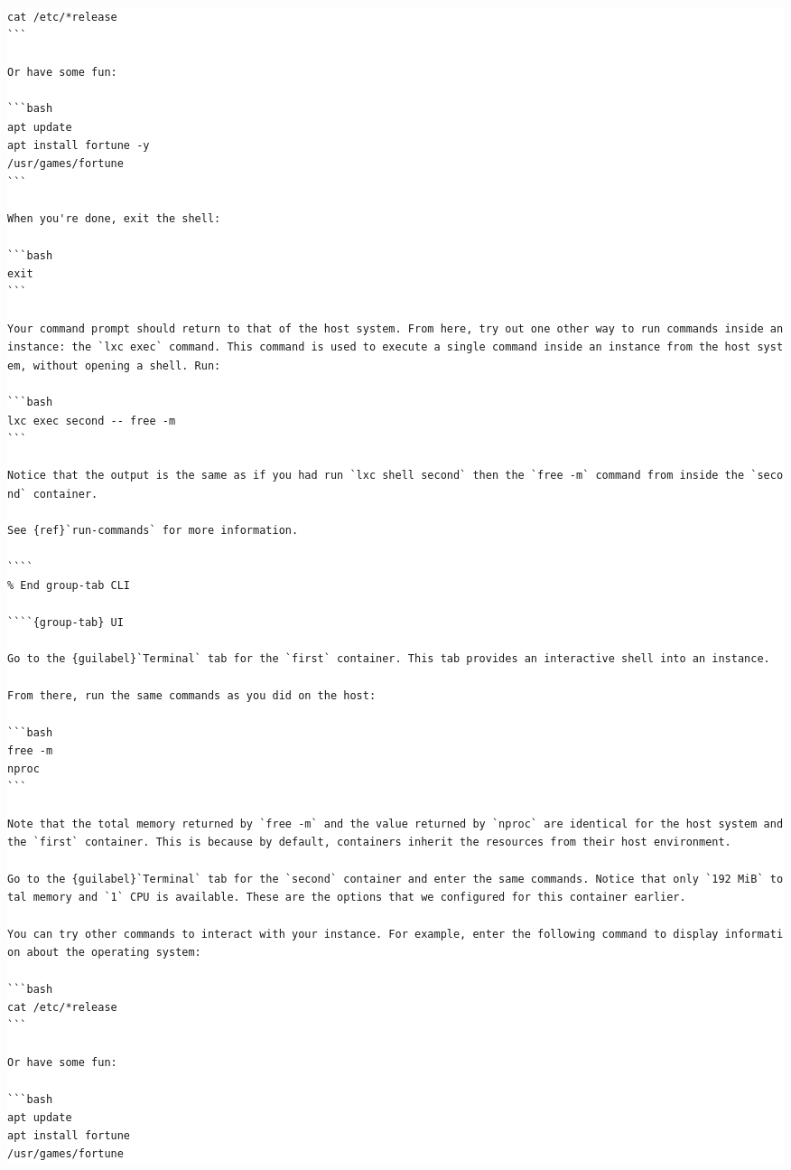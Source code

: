 `````{tabs}
cat /etc/*release
```

Or have some fun:

```bash
apt update
apt install fortune -y
/usr/games/fortune
```

When you're done, exit the shell:

```bash
exit
```

Your command prompt should return to that of the host system. From here, try out one other way to run commands inside an instance: the `lxc exec` command. This command is used to execute a single command inside an instance from the host system, without opening a shell. Run:

```bash
lxc exec second -- free -m
```

Notice that the output is the same as if you had run `lxc shell second` then the `free -m` command from inside the `second` container.

See {ref}`run-commands` for more information.

````
% End group-tab CLI

````{group-tab} UI

Go to the {guilabel}`Terminal` tab for the `first` container. This tab provides an interactive shell into an instance.

From there, run the same commands as you did on the host:

```bash
free -m
nproc
```

Note that the total memory returned by `free -m` and the value returned by `nproc` are identical for the host system and the `first` container. This is because by default, containers inherit the resources from their host environment.

Go to the {guilabel}`Terminal` tab for the `second` container and enter the same commands. Notice that only `192 MiB` total memory and `1` CPU is available. These are the options that we configured for this container earlier.

You can try other commands to interact with your instance. For example, enter the following command to display information about the operating system:

```bash
cat /etc/*release
```

Or have some fun:

```bash
apt update
apt install fortune
/usr/games/fortune
`````